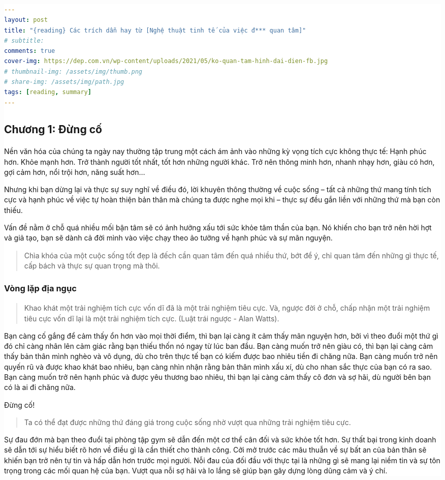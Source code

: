 ```yaml
---
layout: post
title: "{reading} Các trích dẫn hay từ [Nghệ thuật tinh tế của việc đ*** quan tâm]"
# subtitle: 
comments: true
cover-img: https://dep.com.vn/wp-content/uploads/2021/05/ko-quan-tam-hinh-dai-dien-fb.jpg
# thumbnail-img: /assets/img/thumb.png
# share-img: /assets/img/path.jpg
tags: [reading, summary]
---
```

## Chương 1: Đừng cố

Nền văn hóa của chúng ta ngày nay thường tập trung một cách ám ảnh vào những kỳ vọng tích cực không thực tế: Hạnh phúc hơn. Khỏe mạnh hơn. Trở thành người tốt nhất, tốt hơn những người khác. Trở nên thông minh hơn, nhanh nhạy hơn, giàu có hơn, gợi cảm hơn, nổi trội hơn, năng suất hơn…

Nhưng khi bạn dừng lại và thực sự suy nghĩ về điều đó, lời khuyên thông thường về cuộc sống – tất cả những thứ mang tính tích cực và hạnh phúc về việc tự hoàn thiện bản thân mà chúng ta được nghe mọi khi – thực sự đều gắn liền với những thứ mà bạn còn thiếu.

Vấn đề nằm ở chỗ quá nhiều mối bận tâm sẽ có ảnh hưởng xấu tới sức khỏe tâm thần của bạn. Nó khiến cho bạn trở nên hời hợt và giả tạo, bạn sẽ dành cả đời mình vào việc chạy theo ảo tưởng về hạnh phúc và sự mãn nguyện.

> Chìa khóa của một cuộc sống tốt đẹp là đếch cần quan tâm đến quá nhiều thứ, bớt để ý, chỉ quan tâm đến những gì thực tế, cấp bách và thực sự quan trọng mà thôi.
>

### Vòng lặp địa ngục

> Khao khát một trải nghiệm tích cực vốn dĩ đã là một trải nghiệm tiêu cực. Và, ngược đời ở chỗ, chấp nhận một trải nghiệm tiêu cực vốn dĩ lại là một trải nghiệm tích cực. (Luật trái ngược - Alan Watts).
>

Bạn càng cố gắng để cảm thấy ổn hơn vào mọi thời điểm, thì bạn lại càng ít cảm thấy mãn nguyện hơn, bởi vì theo đuổi một thứ gì đó chỉ càng nhân lên cảm giác rằng bạn thiếu thốn nó ngay từ lúc ban đầu. Bạn càng muốn trở nên giàu có, thì bạn lại càng cảm thấy bản thân mình nghèo và vô dụng, dù cho trên thực tế bạn có kiếm được bao nhiêu tiền đi chăng nữa. Bạn càng muốn trở nên quyến rũ và được khao khát bao nhiêu, bạn càng nhìn nhận rằng bản thân mình xấu xí, dù cho nhan sắc thực của bạn có ra sao. Bạn càng muốn trở nên hạnh phúc và được yêu thương bao nhiêu, thì bạn lại càng cảm thấy cô đơn và sợ hãi, dù người bên bạn có là ai đi chăng nữa.

Đừng cố!

> Ta có thể đạt được những thứ đáng giá trong cuộc sống nhờ vượt qua những trải nghiệm tiêu cực.
>

Sự đau đớn mà bạn theo đuổi tại phòng tập gym sẽ dẫn đến một cơ thể cân đối và sức khỏe tốt hơn. Sự thất bại trong kinh doanh sẽ dẫn tới sự hiểu biết rõ hơn về điều gì là cần thiết cho thành công. Cởi mở trước các mâu thuẫn về sự bất an của bản thân sẽ khiến bạn trở nên tự tin và hấp dẫn hơn trước mọi người. Nỗi đau của đối đầu với thực tại là những gì sẽ mang lại niềm tin và sự tôn trọng trong các mối quan hệ của bạn. Vượt qua nỗi sợ hãi và lo lắng sẽ giúp bạn gây dựng lòng dũng cảm và ý chí.
